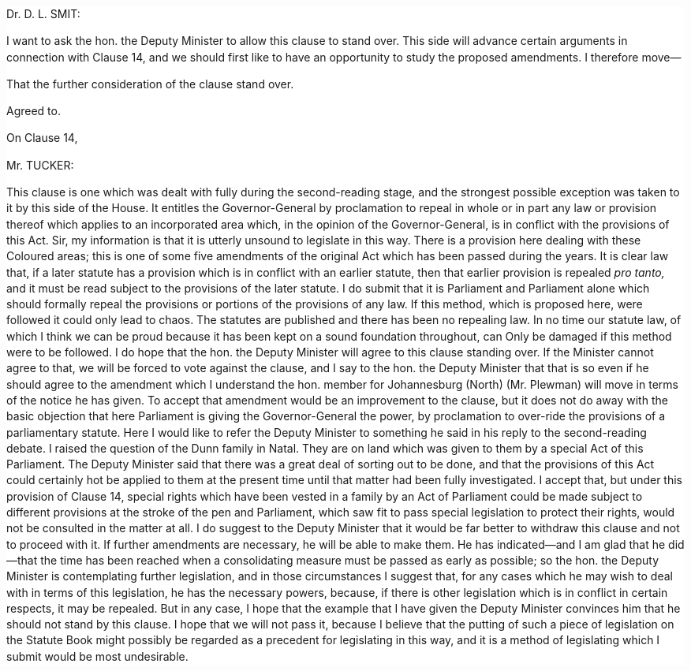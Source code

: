 </speech>

<speech by="#smit">

<from>Dr. <person refersTo="hansard_za">D. L. SMIT</person>:</from>

<p>I want to ask the hon. the Deputy Minister to allow this clause to stand over. This side will advance certain arguments in connection with Clause 14, and we should first like to have an opportunity to study the proposed amendments. I therefore move&#x2014;</p>

<block name="quote">That the further consideration of the clause stand over.</block>

<p>Agreed to.</p>

<p><span class="col_2271-2272" refersTo="page_1151"/>On Clause 14,</p>

</speech>

<speech by="#tucker">

<from>Mr. <person refersTo="hansard_za">TUCKER</person>:</from>

<p>This clause is one which was dealt with fully during the second-reading stage, and the strongest possible exception was taken to it by this side of the House. It entitles the Governor-General by proclamation to repeal in whole or in part any law or provision thereof which applies to an incorporated area which, in the opinion of the Governor-General, is in conflict with the provisions of this Act. Sir, my information is that it is utterly unsound to legislate in this way. There is a provision here dealing with these Coloured areas; this is one of some five amendments of the original Act which has been passed during the years. It is clear law that, if a later statute has a provision which is in conflict with an earlier statute, then that earlier provision is repealed <i>pro tanto,</i> and it must be read subject to the provisions of the later statute. I do submit that it is Parliament and Parliament alone which should formally repeal the provisions or portions of the provisions of any law. If this method, which is proposed here, were followed it could only lead to chaos. The statutes are published and there has been no repealing law. In no time our statute law, of which I think we can be proud because it has been kept on a sound foundation throughout, can Only be damaged if this method were to be followed. I do hope that the hon. the Deputy Minister will agree to this clause standing over. If the Minister cannot agree to that, we will be forced to vote against the clause, and I say to the hon. the Deputy Minister that that is so even if he should agree to the amendment which I understand the hon. member for Johannesburg (North) (Mr. Plewman) will move in terms of the notice he has given. To accept that amendment would be an improvement to the clause, but it does not do away with the basic objection that here Parliament is giving the Governor-General the power, by proclamation to over-ride the provisions of a parliamentary statute. Here I would like to refer the Deputy Minister to something he said in his reply to the second-reading debate. I raised the question of the Dunn family in Natal. They are on land which was given to them by a special Act of this Parliament. The Deputy Minister said that there was a great deal of sorting out to be done, and that the provisions of this Act could certainly hot be applied to them at the present time until that matter had been fully investigated. I accept that, but under this provision of Clause 14, special rights which have been vested in a family by an Act of Parliament could be made subject to different provisions at the stroke of the pen and Parliament, which saw fit to pass special legislation to protect their rights, would not be consulted in the matter at all. I do suggest to the Deputy Minister that it would be far better to withdraw this clause and not to proceed with it. If further amendments are necessary, he will be able to make them. He has indicated&#x2014;and I am glad that he did&#x2014;that the time has been reached when a consolidating measure must be passed as early as possible; so the hon. the Deputy Minister is contemplating further legislation, and in those circumstances I suggest that, for any cases which he may wish to deal with in terms of this legislation, he has the necessary powers, because, if there is other legislation which is in conflict in certain respects, it may be repealed. But in any case, I hope that the example that I have given the Deputy Minister convinces him that he should not stand by this clause. I hope that we will not pass it, because I believe that the putting of such a piece of legislation on the Statute Book might possibly be regarded as a precedent for legislating in this way, and it is a method of legislating which I submit would be most undesirable.</p>
